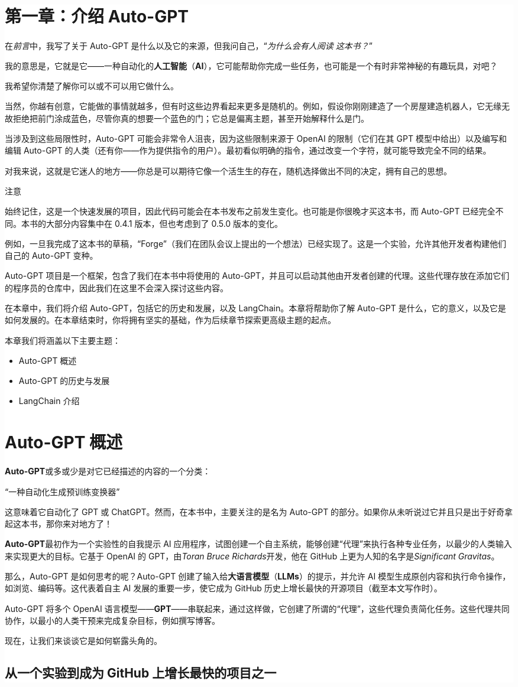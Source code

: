 

# 第一章：介绍 Auto-GPT

在*前言*中，我写了关于 Auto-GPT 是什么以及它的来源，但我问自己，“*为什么会有人阅读* *这本书？*”

我的意思是，它就是它——一种自动化的**人工智能**（**AI**），它可能帮助你完成一些任务，也可能是一个有时非常神秘的有趣玩具，对吧？

我希望你清楚了解你可以或不可以用它做什么。

当然，你越有创意，它能做的事情就越多，但有时这些边界看起来更多是随机的。例如，假设你刚刚建造了一个房屋建造机器人，它无缘无故拒绝把前门涂成蓝色，尽管你真的想要一个蓝色的门；它总是偏离主题，甚至开始解释什么是门。

当涉及到这些局限性时，Auto-GPT 可能会非常令人沮丧，因为这些限制来源于 OpenAI 的限制（它们在其 GPT 模型中给出）以及编写和编辑 Auto-GPT 的人类（还有你——作为提供指令的用户）。最初看似明确的指令，通过改变一个字符，就可能导致完全不同的结果。

对我来说，这就是它迷人的地方——你总是可以期待它像一个活生生的存在，随机选择做出不同的决定，拥有自己的思想。

注意

始终记住，这是一个快速发展的项目，因此代码可能会在本书发布之前发生变化。也可能是你很晚才买这本书，而 Auto-GPT 已经完全不同。本书的大部分内容集中在 0.4.1 版本，但也考虑到了 0.5.0 版本的变化。

例如，一旦我完成了这本书的草稿，“Forge”（我们在团队会议上提出的一个想法）已经实现了。这是一个实验，允许其他开发者构建他们自己的 Auto-GPT 变种。

Auto-GPT 项目是一个框架，包含了我们在本书中将使用的 Auto-GPT，并且可以启动其他由开发者创建的代理。这些代理存放在添加它们的程序员的仓库中，因此我们在这里不会深入探讨这些内容。

在本章中，我们将介绍 Auto-GPT，包括它的历史和发展，以及 LangChain。本章将帮助你了解 Auto-GPT 是什么，它的意义，以及它是如何发展的。在本章结束时，你将拥有坚实的基础，作为后续章节探索更高级主题的起点。

本章我们将涵盖以下主要主题：

+   Auto-GPT 概述

+   Auto-GPT 的历史与发展

+   LangChain 介绍

# Auto-GPT 概述

**Auto-GPT**或多或少是对它已经描述的内容的一个分类：

“一种自动化生成预训练变换器”

这意味着它自动化了 GPT 或 ChatGPT。然而，在本书中，主要关注的是名为 Auto-GPT 的部分。如果你从未听说过它并且只是出于好奇拿起这本书，那你来对地方了！

**Auto-GPT**最初作为一个实验性的自我提示 AI 应用程序，试图创建一个自主系统，能够创建“代理”来执行各种专业任务，以最少的人类输入来实现更大的目标。它基于 OpenAI 的 GPT，由*Toran Bruce Richards*开发，他在 GitHub 上更为人知的名字是*Significant Gravitas*。

那么，Auto-GPT 是如何思考的呢？Auto-GPT 创建了输入给**大语言模型**（**LLMs**）的提示，并允许 AI 模型生成原创内容和执行命令操作，如浏览、编码等。这代表着自主 AI 发展的重要一步，使它成为 GitHub 历史上增长最快的开源项目（截至本文写作时）。

Auto-GPT 将多个 OpenAI 语言模型——**GPT**——串联起来，通过这样做，它创建了所谓的“代理”，这些代理负责简化任务。这些代理共同协作，以最小的人类干预来完成复杂目标，例如撰写博客。

现在，让我们来谈谈它是如何崭露头角的。

## 从一个实验到成为 GitHub 上增长最快的项目之一
